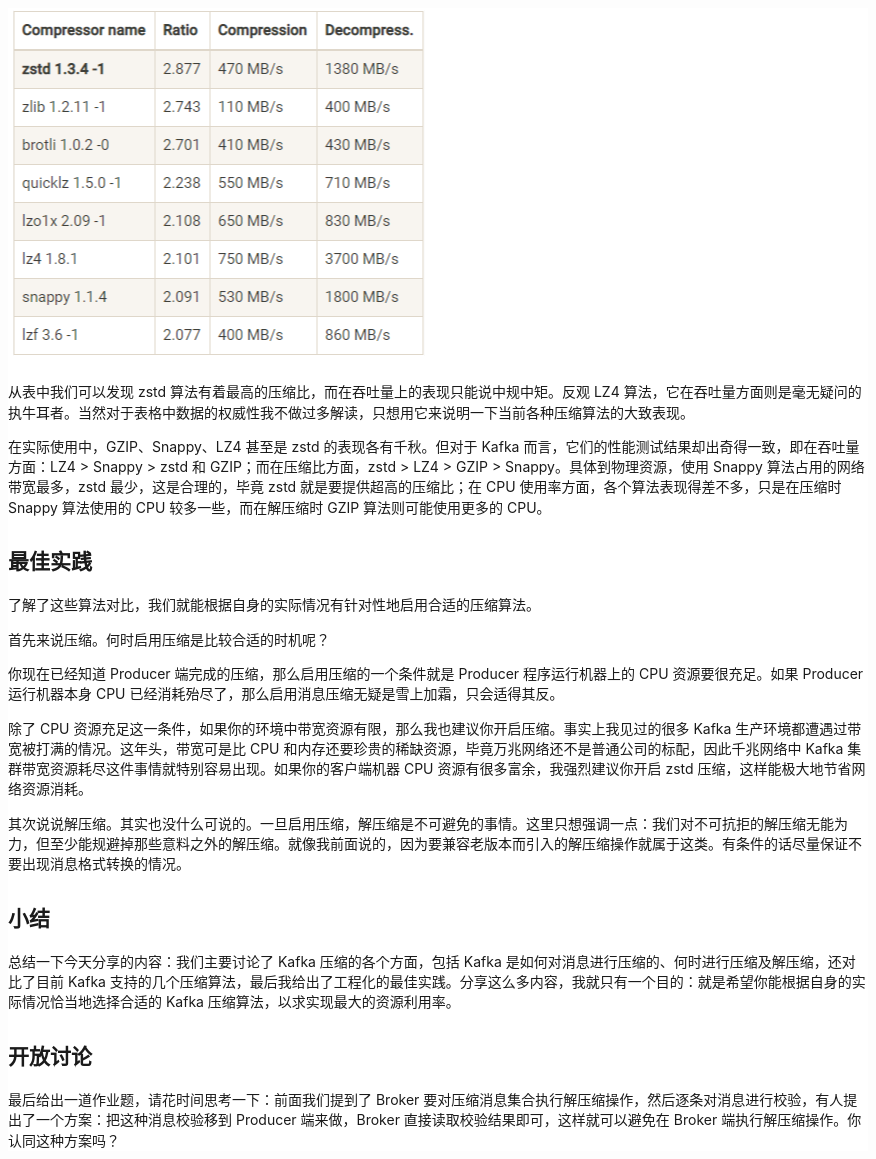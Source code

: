 ![image-20220811234715800](10%E7%94%9F%E4%BA%A7%E8%80%85%E5%8E%8B%E7%BC%A9%E7%AE%97%E6%B3%95%E9%9D%A2%E9%9D%A2%E8%A7%82.resource/image-20220811234715800.png)

从表中我们可以发现 zstd 算法有着最高的压缩比，而在吞吐量上的表现只能说中规中矩。反观 LZ4 算法，它在吞吐量方面则是毫无疑问的执牛耳者。当然对于表格中数据的权威性我不做过多解读，只想用它来说明一下当前各种压缩算法的大致表现。

在实际使用中，GZIP、Snappy、LZ4 甚至是 zstd 的表现各有千秋。但对于 Kafka 而言，它们的性能测试结果却出奇得一致，即在吞吐量方面：LZ4 > Snappy > zstd 和 GZIP；而在压缩比方面，zstd > LZ4 > GZIP > Snappy。具体到物理资源，使用 Snappy 算法占用的网络带宽最多，zstd 最少，这是合理的，毕竟 zstd 就是要提供超高的压缩比；在 CPU 使用率方面，各个算法表现得差不多，只是在压缩时 Snappy 算法使用的 CPU 较多一些，而在解压缩时 GZIP 算法则可能使用更多的 CPU。

## **最佳实践**

了解了这些算法对比，我们就能根据自身的实际情况有针对性地启用合适的压缩算法。

首先来说压缩。何时启用压缩是比较合适的时机呢？

你现在已经知道 Producer 端完成的压缩，那么启用压缩的一个条件就是 Producer 程序运行机器上的 CPU 资源要很充足。如果 Producer 运行机器本身 CPU 已经消耗殆尽了，那么启用消息压缩无疑是雪上加霜，只会适得其反。

除了 CPU 资源充足这一条件，如果你的环境中带宽资源有限，那么我也建议你开启压缩。事实上我见过的很多 Kafka 生产环境都遭遇过带宽被打满的情况。这年头，带宽可是比 CPU 和内存还要珍贵的稀缺资源，毕竟万兆网络还不是普通公司的标配，因此千兆网络中 Kafka 集群带宽资源耗尽这件事情就特别容易出现。如果你的客户端机器 CPU 资源有很多富余，我强烈建议你开启 zstd 压缩，这样能极大地节省网络资源消耗。

其次说说解压缩。其实也没什么可说的。一旦启用压缩，解压缩是不可避免的事情。这里只想强调一点：我们对不可抗拒的解压缩无能为力，但至少能规避掉那些意料之外的解压缩。就像我前面说的，因为要兼容老版本而引入的解压缩操作就属于这类。有条件的话尽量保证不要出现消息格式转换的情况。

## 小结

总结一下今天分享的内容：我们主要讨论了 Kafka 压缩的各个方面，包括 Kafka 是如何对消息进行压缩的、何时进行压缩及解压缩，还对比了目前 Kafka 支持的几个压缩算法，最后我给出了工程化的最佳实践。分享这么多内容，我就只有一个目的：就是希望你能根据自身的实际情况恰当地选择合适的 Kafka 压缩算法，以求实现最大的资源利用率。

## 开放讨论

最后给出一道作业题，请花时间思考一下：前面我们提到了 Broker 要对压缩消息集合执行解压缩操作，然后逐条对消息进行校验，有人提出了一个方案：把这种消息校验移到 Producer 端来做，Broker 直接读取校验结果即可，这样就可以避免在 Broker 端执行解压缩操作。你认同这种方案吗？
